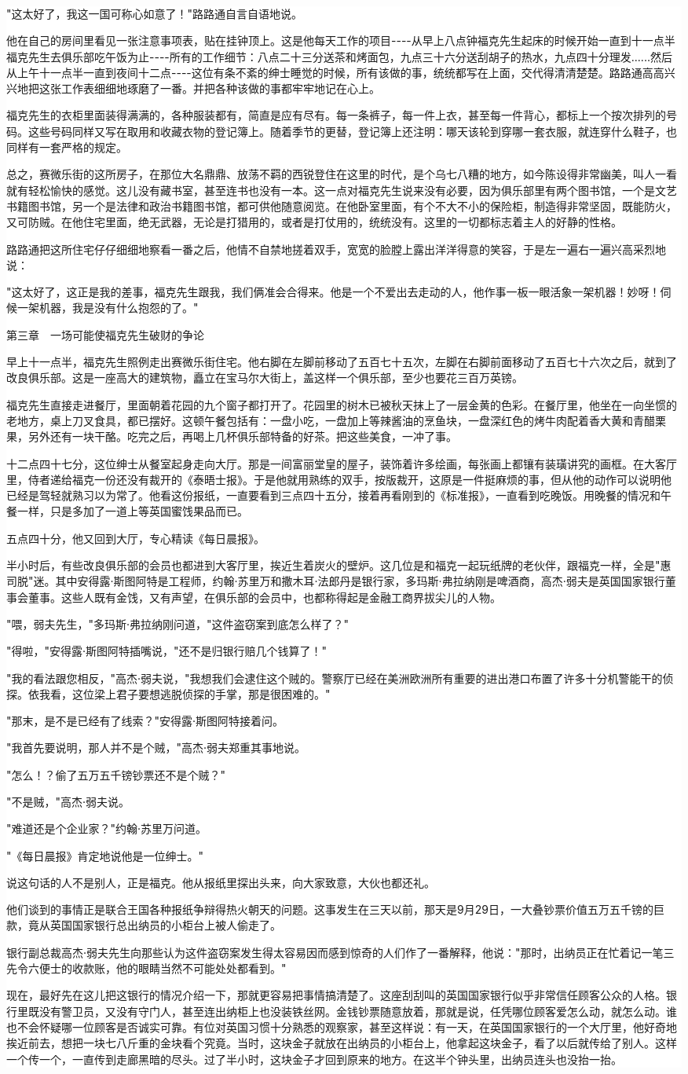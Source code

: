 "这太好了，我这一国可称心如意了！"路路通自言自语地说。

他在自己的房间里看见一张注意事项表，贴在挂钟顶上。这是他每天工作的项目----从早上八点钟福克先生起床的时候开始一直到十一点半福克先生去俱乐部吃午饭为止----所有的工作细节：八点二十三分送茶和烤面包，九点三十六分送刮胡子的热水，九点四十分理发......然后从上午十一点半一直到夜间十二点----这位有条不紊的绅士睡觉的时候，所有该做的事，统统都写在上面，交代得清清楚楚。路路通高高兴兴地把这张工作表细细地琢磨了一番。并把各种该做的事都牢牢地记在心上。

福克先生的衣柜里面装得满满的，各种服装都有，简直是应有尽有。每一条裤子，每一件上衣，甚至每一件背心，都标上一个按次排列的号码。这些号码同样又写在取用和收藏衣物的登记簿上。随着季节的更替，登记簿上还注明：哪天该轮到穿哪一套衣服，就连穿什么鞋子，也同样有一套严格的规定。

总之，赛微乐街的这所房子，在那位大名鼎鼎、放荡不羁的西锐登住在这里的时代，是个乌七八糟的地方，如今陈设得非常幽美，叫人一看就有轻松愉快的感觉。这儿没有藏书室，甚至连书也没有一本。这一点对福克先生说来没有必要，因为俱乐部里有两个图书馆，一个是文艺书籍图书馆，另一个是法律和政治书籍图书馆，都可供他随意阅览。在他卧室里面，有个不大不小的保险柜，制造得非常坚固，既能防火，又可防贼。在他住宅里面，绝无武器，无论是打猎用的，或者是打仗用的，统统没有。这里的一切都标志着主人的好静的性格。

路路通把这所住宅仔仔细细地察看一番之后，他情不自禁地搓着双手，宽宽的脸膛上露出洋洋得意的笑容，于是左一遍右一遍兴高采烈地说：

"这太好了，这正是我的差事，福克先生跟我，我们俩准会合得来。他是一个不爱出去走动的人，他作事一板一眼活象一架机器！妙呀！伺候一架机器，我是没有什么抱怨的了。"

第三章　一场可能使福克先生破财的争论

早上十一点半，福克先生照例走出赛微乐街住宅。他右脚在左脚前移动了五百七十五次，左脚在右脚前面移动了五百七十六次之后，就到了改良俱乐部。这是一座高大的建筑物，矗立在宝马尔大街上，盖这样一个俱乐部，至少也要花三百万英镑。

福克先生直接走进餐厅，里面朝着花园的九个窗子都打开了。花园里的树木已被秋天抹上了一层金黄的色彩。在餐厅里，他坐在一向坐惯的老地方，桌上刀叉食具，都已摆好。这顿午餐包括有：一盘小吃，一盘加上等辣酱油的烹鱼块，一盘深红色的烤牛肉配着香大黄和青醋栗果，另外还有一块干酪。吃完之后，再喝上几杯俱乐部特备的好茶。把这些美食，一冲了事。

十二点四十七分，这位绅士从餐室起身走向大厅。那是一间富丽堂皇的屋子，装饰着许多绘画，每张画上都镶有装璜讲究的画框。在大客厅里，侍者递给福克一份还没有裁开的《泰晤士报》。于是他就用熟练的双手，按版裁开，这原是一件挺麻烦的事，但从他的动作可以说明他已经是驾轻就熟习以为常了。他看这份报纸，一直要看到三点四十五分，接着再看刚到的《标准报》，一直看到吃晚饭。用晚餐的情况和午餐一样，只是多加了一道上等英国蜜饯果品而已。

五点四十分，他又回到大厅，专心精读《每日晨报》。

半小时后，有些改良俱乐部的会员也都进到大客厅里，挨近生着炭火的壁炉。这几位是和福克一起玩纸牌的老伙伴，跟福克一样，全是"惠司脱"迷。其中安得露·斯图阿特是工程师，约翰·苏里万和撒木耳·法郎丹是银行家，多玛斯·弗拉纳刚是啤酒商，高杰·弱夫是英国国家银行董事会董事。这些人既有金饯，又有声望，在俱乐部的会员中，也都称得起是金融工商界拔尖儿的人物。

"喂，弱夫先生，"多玛斯·弗拉纳刚问道，"这件盗窃案到底怎么样了？"

"得啦，"安得露·斯图阿特插嘴说，"还不是归银行赔几个钱算了！"

"我的看法跟您相反，"高杰·弱夫说，"我想我们会逮住这个贼的。警察厅已经在美洲欧洲所有重要的进出港口布置了许多十分机警能干的侦探。依我看，这位梁上君子要想逃脱侦探的手掌，那是很困难的。"

"那末，是不是已经有了线索？"安得露·斯图阿特接着问。

"我首先要说明，那人并不是个贼，"高杰·弱夫郑重其事地说。

"怎么！？偷了五万五千镑钞票还不是个贼？"

"不是贼，"高杰·弱夫说。

"难道还是个企业家？"约翰·苏里万问道。

"《每日晨报》肯定地说他是一位绅士。"

说这句话的人不是别人，正是福克。他从报纸里探出头来，向大家致意，大伙也都还礼。

他们谈到的事情正是联合王国各种报纸争辩得热火朝天的问题。这事发生在三天以前，那天是9月29日，一大叠钞票价值五万五千镑的巨款，竟从英国国家银行总出纳员的小柜台上被人偷走了。

银行副总裁高杰·弱夫先生向那些认为这件盗窃案发生得太容易因而感到惊奇的人们作了一番解释，他说："那时，出纳员正在忙着记一笔三先令六便士的收款账，他的眼睛当然不可能处处都看到。"

现在，最好先在这儿把这银行的情况介绍一下，那就更容易把事情搞清楚了。这座刮刮叫的英国国家银行似乎非常信任顾客公众的人格。银行里既没有警卫员，又没有守门人，甚至连出纳柜上也没装铁丝网。金钱钞票随意放着，那就是说，任凭哪位顾客爱怎么动，就怎么动。谁也不会怀疑哪一位顾客是否诚实可靠。有位对英国习惯十分熟悉的观察家，甚至这样说：有一天，在英国国家银行的一个大厅里，他好奇地挨近前去，想把一块七八斤重的金块看个究竟。当时，这块金子就放在出纳员的小柜台上，他拿起这块金子，看了以后就传给了别人。这样一个传一个，一直传到走廊黑暗的尽头。过了半小时，这块金子才回到原来的地方。在这半个钟头里，出纳员连头也没抬一抬。
